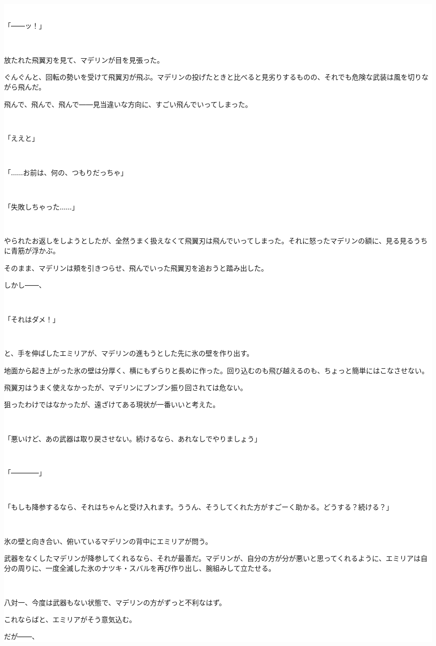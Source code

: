 　

「――ッ！」

　

放たれた飛翼刃を見て、マデリンが目を見張った。

ぐんぐんと、回転の勢いを受けて飛翼刃が飛ぶ。マデリンの投げたときと比べると見劣りするものの、それでも危険な武装は風を切りながら飛んだ。

飛んで、飛んで、飛んで――見当違いな方向に、すごい飛んでいってしまった。

　

「ええと」

　

「……お前は、何の、つもりだっちゃ」

　

「失敗しちゃった……」

　

やられたお返しをしようとしたが、全然うまく扱えなくて飛翼刃は飛んでいってしまった。それに怒ったマデリンの額に、見る見るうちに青筋が浮かぶ。

そのまま、マデリンは頬を引きつらせ、飛んでいった飛翼刃を追おうと踏み出した。

しかし――、

　

「それはダメ！」

　

と、手を伸ばしたエミリアが、マデリンの進もうとした先に氷の壁を作り出す。

地面から起き上がった氷の壁は分厚く、横にもずらりと長めに作った。回り込むのも飛び越えるのも、ちょっと簡単にはこなさせない。

飛翼刃はうまく使えなかったが、マデリンにブンブン振り回されては危ない。

狙ったわけではなかったが、遠ざけてある現状が一番いいと考えた。

　

「悪いけど、あの武器は取り戻させない。続けるなら、あれなしでやりましょう」

　

「――――」

　

「もしも降参するなら、それはちゃんと受け入れます。ううん、そうしてくれた方がすごーく助かる。どうする？続ける？」

　

氷の壁と向き合い、俯いているマデリンの背中にエミリアが問う。

武器をなくしたマデリンが降参してくれるなら、それが最善だ。マデリンが、自分の方が分が悪いと思ってくれるように、エミリアは自分の周りに、一度全滅した氷のナツキ・スバルを再び作り出し、腕組みして立たせる。

　

八対一、今度は武器もない状態で、マデリンの方がずっと不利なはず。

これならばと、エミリアがそう意気込む。

だが――、
